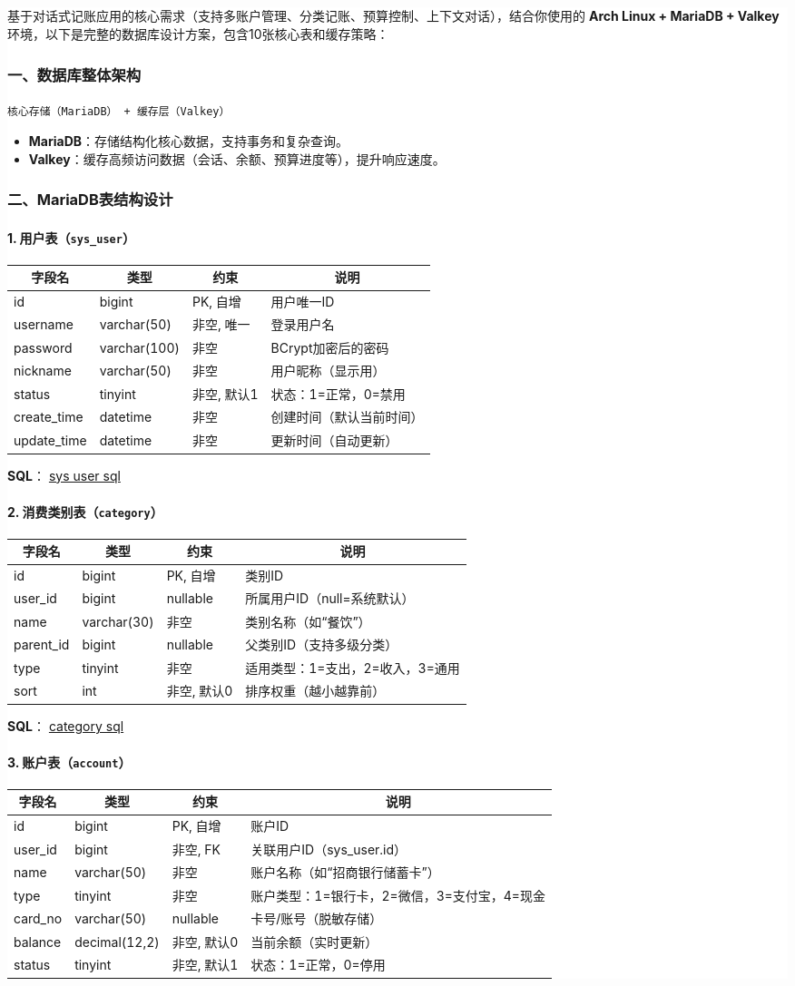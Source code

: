 基于对话式记账应用的核心需求（支持多账户管理、分类记账、预算控制、上下文对话），结合你使用的 **Arch Linux + MariaDB + Valkey** 环境，以下是完整的数据库设计方案，包含10张核心表和缓存策略：


### **一、数据库整体架构**
```
核心存储（MariaDB） + 缓存层（Valkey）
```
- **MariaDB**：存储结构化核心数据，支持事务和复杂查询。  
- **Valkey**：缓存高频访问数据（会话、余额、预算进度等），提升响应速度。  


### **二、MariaDB表结构设计**

#### **1. 用户表（`sys_user`）**
| 字段名         | 类型         | 约束         | 说明                     |
|----------------|--------------|--------------|--------------------------|
| id             | bigint       | PK, 自增     | 用户唯一ID               |
| username       | varchar(50)  | 非空, 唯一   | 登录用户名               |
| password       | varchar(100) | 非空         | BCrypt加密后的密码       |
| nickname       | varchar(50)  | 非空         | 用户昵称（显示用）       |
| status         | tinyint      | 非空, 默认1  | 状态：1=正常，0=禁用     |
| create_time    | datetime     | 非空         | 创建时间（默认当前时间） |
| update_time    | datetime     | 非空         | 更新时间（自动更新）     |

**SQL**：
[sys user sql](sql/sys_user.sql)


#### **2. 消费类别表（`category`）**
| 字段名         | 类型         | 约束         | 说明                     |
|----------------|--------------|--------------|--------------------------|
| id             | bigint       | PK, 自增     | 类别ID                   |
| user_id        | bigint       |  nullable    | 所属用户ID（null=系统默认） |
| name           | varchar(30)  | 非空         | 类别名称（如“餐饮”）     |
| parent_id      | bigint       |  nullable    | 父类别ID（支持多级分类） |
| type           | tinyint      | 非空         | 适用类型：1=支出，2=收入，3=通用 |
| sort           | int          | 非空, 默认0  | 排序权重（越小越靠前）   |

**SQL**：
[category sql](sql/category.sql)


#### **3. 账户表（`account`）**
| 字段名         | 类型         | 约束         | 说明                     |
|----------------|--------------|--------------|--------------------------|
| id             | bigint       | PK, 自增     | 账户ID                   |
| user_id        | bigint       | 非空, FK     | 关联用户ID（sys_user.id）|
| name           | varchar(50)  | 非空         | 账户名称（如“招商银行储蓄卡”） |
| type           | tinyint      | 非空         | 账户类型：1=银行卡，2=微信，3=支付宝，4=现金 |
| card_no        | varchar(50)  |  nullable    | 卡号/账号（脱敏存储）    |
| balance        | decimal(12,2)| 非空, 默认0  | 当前余额（实时更新）     |
| status         | tinyint      | 非空, 默认1  | 状态：1=正常，0=停用     |